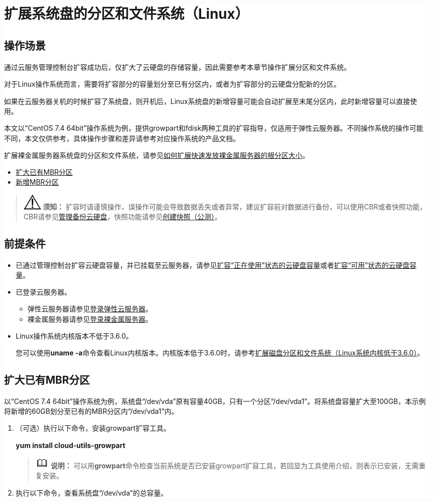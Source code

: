 # 扩展系统盘的分区和文件系统（Linux）<a name="evs_01_0072"></a>

## 操作场景<a name="section4385650719406"></a>

通过云服务管理控制台扩容成功后，仅扩大了云硬盘的存储容量，因此需要参考本章节操作扩展分区和文件系统。

对于Linux操作系统而言，需要将扩容部分的容量划分至已有分区内，或者为扩容部分的云硬盘分配新的分区。

如果在云服务器关机的时候扩容了系统盘，则开机后，Linux系统盘的新增容量可能会自动扩展至末尾分区内，此时新增容量可以直接使用。

本文以“CentOS 7.4 64bit”操作系统为例，提供growpart和fdisk两种工具的扩容指导，仅适用于弹性云服务器。不同操作系统的操作可能不同，本文仅供参考，具体操作步骤和差异请参考对应操作系统的产品文档。

扩展裸金属服务器系统盘的分区和文件系统，请参见[如何扩展快速发放裸金属服务器的根分区大小](https://support.huaweicloud.com/bms_faq/bms_faq_0062.html)。

-   [扩大已有MBR分区](#section9613733145218)
-   [新增MBR分区](#section9194153012119)

>![](public_sys-resources/icon-notice.gif) **须知：** 
>扩容时请谨慎操作，误操作可能会导致数据丢失或者异常，建议扩容前对数据进行备份，可以使用CBR或者快照功能，CBR请参见[管理备份云硬盘](管理备份云硬盘.md)，快照功能请参见[创建快照（公测）](创建快照（公测）.md)。

## 前提条件<a name="section51503350171737"></a>

-   已通过管理控制台扩容云硬盘容量，并已挂载至云服务器，请参见[扩容“正在使用”状态的云硬盘容量](扩容-正在使用-状态的云硬盘容量.md)或者[扩容“可用”状态的云硬盘容量](扩容-可用-状态的云硬盘容量.md)。
-   已登录云服务器。
    -   弹性云服务器请参见[登录弹性云服务器](https://support.huaweicloud.com/qs-ecs/zh-cn_topic_0092494193.html)。
    -   裸金属服务器请参见[登录裸金属服务器](https://support.huaweicloud.com/qs-bms/bms_qs_0004.html)。

-   Linux操作系统内核版本不低于3.6.0。

    您可以使用**uname -a**命令查看Linux内核版本。内核版本低于3.6.0时，请参考[扩展磁盘分区和文件系统（Linux系统内核低于3.6.0）](https://support.huaweicloud.com/bestpractice-evs/evs_02_0025.html)。


## 扩大已有MBR分区<a name="section9613733145218"></a>

以“CentOS 7.4 64bit”操作系统为例，系统盘“/dev/vda”原有容量40GB，只有一个分区“/dev/vda1”。将系统盘容量扩大至100GB，本示例将新增的60GB划分至已有的MBR分区内“/dev/vda1”内。

1.  （可选）执行以下命令，安装growpart扩容工具。

    **yum install cloud-utils-growpart**

    >![](public_sys-resources/icon-note.gif) **说明：** 
    >可以用**growpart**命令检查当前系统是否已安装growpart扩容工具，若回显为工具使用介绍，则表示已安装，无需重复安装。

2.  执行以下命令，查看系统盘“/dev/vda”的总容量。
